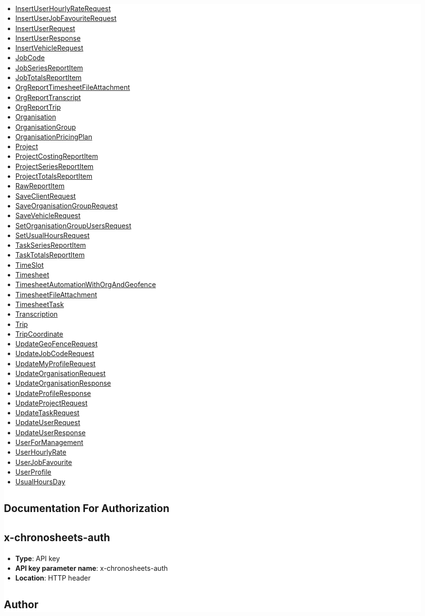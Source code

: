  - [InsertUserHourlyRateRequest](docs/InsertUserHourlyRateRequest.md)
 - [InsertUserJobFavouriteRequest](docs/InsertUserJobFavouriteRequest.md)
 - [InsertUserRequest](docs/InsertUserRequest.md)
 - [InsertUserResponse](docs/InsertUserResponse.md)
 - [InsertVehicleRequest](docs/InsertVehicleRequest.md)
 - [JobCode](docs/JobCode.md)
 - [JobSeriesReportItem](docs/JobSeriesReportItem.md)
 - [JobTotalsReportItem](docs/JobTotalsReportItem.md)
 - [OrgReportTimesheetFileAttachment](docs/OrgReportTimesheetFileAttachment.md)
 - [OrgReportTranscript](docs/OrgReportTranscript.md)
 - [OrgReportTrip](docs/OrgReportTrip.md)
 - [Organisation](docs/Organisation.md)
 - [OrganisationGroup](docs/OrganisationGroup.md)
 - [OrganisationPricingPlan](docs/OrganisationPricingPlan.md)
 - [Project](docs/Project.md)
 - [ProjectCostingReportItem](docs/ProjectCostingReportItem.md)
 - [ProjectSeriesReportItem](docs/ProjectSeriesReportItem.md)
 - [ProjectTotalsReportItem](docs/ProjectTotalsReportItem.md)
 - [RawReportItem](docs/RawReportItem.md)
 - [SaveClientRequest](docs/SaveClientRequest.md)
 - [SaveOrganisationGroupRequest](docs/SaveOrganisationGroupRequest.md)
 - [SaveVehicleRequest](docs/SaveVehicleRequest.md)
 - [SetOrganisationGroupUsersRequest](docs/SetOrganisationGroupUsersRequest.md)
 - [SetUsualHoursRequest](docs/SetUsualHoursRequest.md)
 - [TaskSeriesReportItem](docs/TaskSeriesReportItem.md)
 - [TaskTotalsReportItem](docs/TaskTotalsReportItem.md)
 - [TimeSlot](docs/TimeSlot.md)
 - [Timesheet](docs/Timesheet.md)
 - [TimesheetAutomationWithOrgAndGeofence](docs/TimesheetAutomationWithOrgAndGeofence.md)
 - [TimesheetFileAttachment](docs/TimesheetFileAttachment.md)
 - [TimesheetTask](docs/TimesheetTask.md)
 - [Transcription](docs/Transcription.md)
 - [Trip](docs/Trip.md)
 - [TripCoordinate](docs/TripCoordinate.md)
 - [UpdateGeoFenceRequest](docs/UpdateGeoFenceRequest.md)
 - [UpdateJobCodeRequest](docs/UpdateJobCodeRequest.md)
 - [UpdateMyProfileRequest](docs/UpdateMyProfileRequest.md)
 - [UpdateOrganisationRequest](docs/UpdateOrganisationRequest.md)
 - [UpdateOrganisationResponse](docs/UpdateOrganisationResponse.md)
 - [UpdateProfileResponse](docs/UpdateProfileResponse.md)
 - [UpdateProjectRequest](docs/UpdateProjectRequest.md)
 - [UpdateTaskRequest](docs/UpdateTaskRequest.md)
 - [UpdateUserRequest](docs/UpdateUserRequest.md)
 - [UpdateUserResponse](docs/UpdateUserResponse.md)
 - [UserForManagement](docs/UserForManagement.md)
 - [UserHourlyRate](docs/UserHourlyRate.md)
 - [UserJobFavourite](docs/UserJobFavourite.md)
 - [UserProfile](docs/UserProfile.md)
 - [UsualHoursDay](docs/UsualHoursDay.md)


## Documentation For Authorization


## x-chronosheets-auth

- **Type**: API key
- **API key parameter name**: x-chronosheets-auth
- **Location**: HTTP header


## Author



